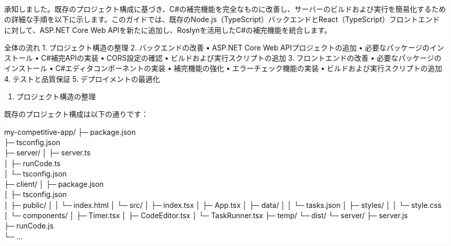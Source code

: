 承知しました。既存のプロジェクト構成に基づき、C#の補完機能を完全なものに改善し、サーバーのビルドおよび実行を簡易化するための詳細な手順を以下に示します。このガイドでは、既存のNode.js（TypeScript）バックエンドとReact（TypeScript）フロントエンドに対して、ASP.NET Core Web APIを新たに追加し、Roslynを活用したC#の補完機能を統合します。

全体の流れ
	1.	プロジェクト構造の整理
	2.	バックエンドの改善
	•	ASP.NET Core Web APIプロジェクトの追加
	•	必要なパッケージのインストール
	•	C#補完APIの実装
	•	CORS設定の確認
	•	ビルドおよび実行スクリプトの追加
	3.	フロントエンドの改善
	•	必要なパッケージのインストール
	•	C#エディタコンポーネントの実装
	•	補完機能の強化
	•	エラーチェック機能の実装
	•	ビルドおよび実行スクリプトの追加
	4.	テストと品質保証
	5.	デプロイメントの最適化

1. プロジェクト構造の整理

既存のプロジェクト構成は以下の通りです：

my-competitive-app/
  ├─ package.json          
  ├─ tsconfig.json         
  ├─ server/
  │   ├─ server.ts         
  │   ├─ runCode.ts        
  │   └─ tsconfig.json     
  ├─ client/
  │   ├─ package.json      
  │   ├─ tsconfig.json     
  │   ├─ public/
  │   │   └─ index.html
  │   └─ src/
  │       ├─ index.tsx
  │       ├─ App.tsx
  │       ├─ data/
  │       │   └─ tasks.json
  │       ├─ styles/
  │       │   └─ style.css
  │       └─ components/
  │           ├─ Timer.tsx
  │           ├─ CodeEditor.tsx
  │           └─ TaskRunner.tsx
  ├─ temp/
  └─ dist/
      └─ server/
          ├─ server.js     
          ├─ runCode.js    
          └─ ...          
